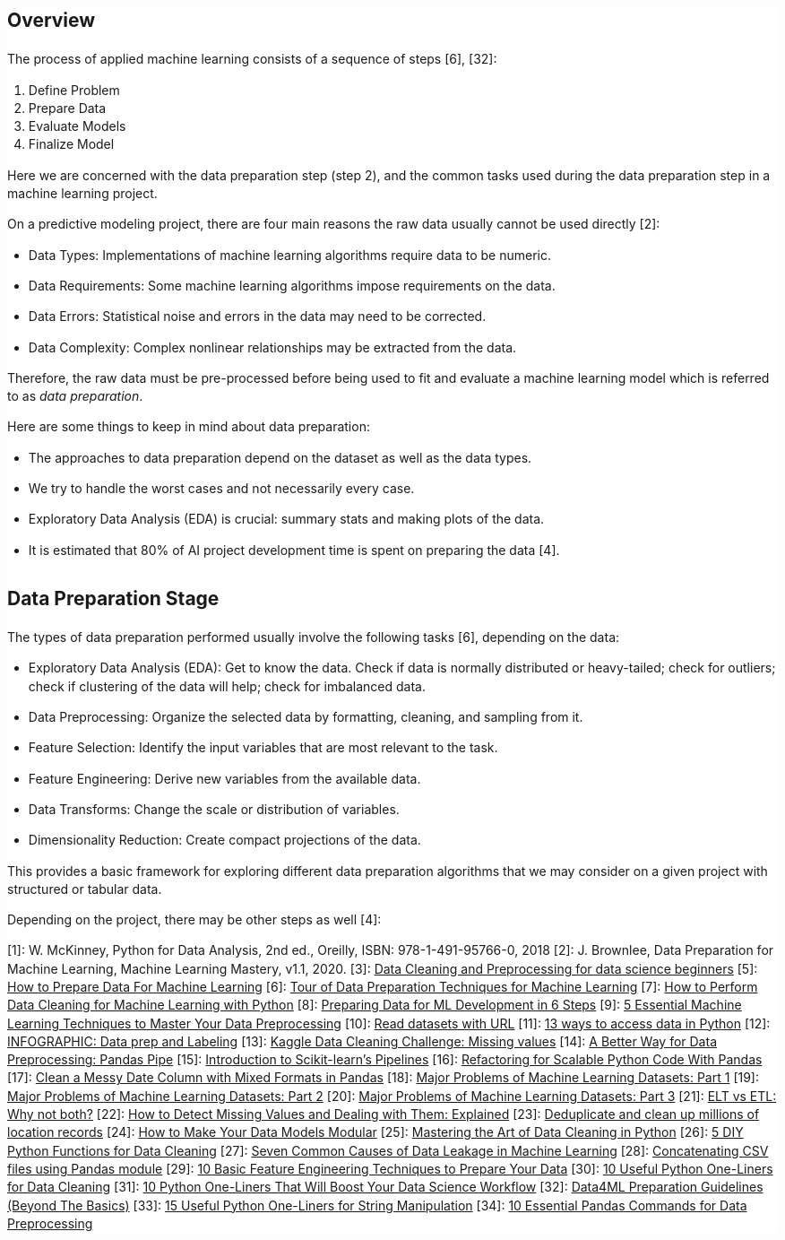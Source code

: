 ## Overview

The process of applied machine learning consists of a sequence of steps [6], [32]:

1. Define Problem
2. Prepare Data
3. Evaluate Models
4. Finalize Model

Here we are concerned with the data preparation step (step 2), and the common tasks used during the data preparation step in a machine learning project.

On a predictive modeling project, there are four main reasons the raw data usually cannot be used directly [2]:

- Data Types: Implementations of machine learning algorithms require data to be numeric.

- Data Requirements: Some machine learning algorithms impose requirements on the data.

- Data Errors: Statistical noise and errors in the data may need to be corrected.

- Data Complexity: Complex nonlinear relationships may be extracted from the data.

Therefore, the raw data must be pre-processed before being used to fit and evaluate a machine learning model which is referred to as _data preparation_.

Here are some things to keep in mind about data preparation:

- The approaches to data preparation depend on the dataset as well as the data types.

- We try to handle the worst cases and not necessarily every case.

- Exploratory Data Analysis (EDA) is crucial: summary stats and making plots of the data.

- It is estimated that 80% of AI project development time is spent on preparing the data [4].

## Data Preparation Stage

The types of data preparation performed usually involve the following tasks [6], depending on the data:

- Exploratory Data Analysis (EDA): Get to know the data. Check if data is normally distributed or heavy-tailed; check for outliers; check if clustering of the data will help; check for imbalanced data.

- Data Preprocessing: Organize the selected data by formatting, cleaning, and sampling from it.

- Feature Selection: Identify the input variables that are most relevant to the task.

- Feature Engineering: Derive new variables from the available data.

- Data Transforms: Change the scale or distribution of variables.

- Dimensionality Reduction: Create compact projections of the data.

This provides a basic framework for exploring different data preparation algorithms that we may consider on a given project with structured or tabular data.

Depending on the project, there may be other steps as well [4]:


[1]: W. McKinney, Python for Data Analysis, 2nd ed., Oreilly, ISBN: 978-1-491-95766-0, 2018
[2]: J. Brownlee, Data Preparation for Machine Learning, Machine Learning Mastery, v1.1, 2020.
[3]: [Data Cleaning and Preprocessing for data science beginners](https://datasciencehorizons.com/data-cleaning-preprocessing-data-science-beginners-ebook/)
[5]: [How to Prepare Data For Machine Learning](https://machinelearningmastery.com/how-to-prepare-data-for-machine-learning/)
[6]: [Tour of Data Preparation Techniques for Machine Learning](https://machinelearningmastery.com/data-preparation-techniques-for-machine-learning/)
[7]: [How to Perform Data Cleaning for Machine Learning with Python](https://machinelearningmastery.com/basic-data-cleaning-for-machine-learning/)
[8]: [Preparing Data for ML Development in 6 Steps](https://intelliarts.com/blog/data-preparation-in-machine-learning/)
[9]: [5 Essential Machine Learning Techniques to Master Your Data Preprocessing](https://pub.towardsai.net/5-machine-learning-data-preprocessing-techniques-e888f6d220e1)
[10]: [Read datasets with URL](https://towardsdatascience.com/dont-download-read-datasets-with-url-in-python-8245a5eaa919)
[11]: [13 ways to access data in Python](https://towardsdatascience.com/13-ways-to-access-data-in-python-bac5683e0063)
[12]: [INFOGRAPHIC: Data prep and Labeling](https://www.cognilytica.com/2019/04/19/infographic-data-prep-and-labeling/)
[13]: [Kaggle Data Cleaning Challenge: Missing values](https://www.kaggle.com/rtatman/data-cleaning-challenge-handling-missing-values)
[14]: [A Better Way for Data Preprocessing: Pandas Pipe](https://towardsdatascience.com/a-better-way-for-data-preprocessing-pandas-pipe-a08336a012bc)
[15]: [Introduction to Scikit-learn’s Pipelines](https://towardsdatascience.com/introduction-to-scikit-learns-pipelines-565cc549754a)
[16]: [Refactoring for Scalable Python Code With Pandas](https://betterprogramming.pub/refactoring-for-scalable-python-code-with-pandas-727d15f14852)
[17]: [Clean a Messy Date Column with Mixed Formats in Pandas](https://towardsdatascience.com/clean-a-messy-date-column-with-mixed-formats-in-pandas-1a88808edbf7)
[18]: [Major Problems of Machine Learning Datasets: Part 1](https://heartbeat.comet.ml/major-problems-of-machine-learning-datasets-part-1-5d5a06221c90)
[19]: [Major Problems of Machine Learning Datasets: Part 2](https://heartbeat.comet.ml/major-problems-of-machine-learning-datasets-part-2-ba82e551fee2)
[20]: [Major Problems of Machine Learning Datasets: Part 3](https://heartbeat.comet.ml/major-problems-of-machine-learning-datasets-part-3-eae18ab40eda)
[21]: [ELT vs ETL: Why not both?](https://medium.com/geekculture/elt-vs-etl-why-not-both-d0c4a0d30fc0)
[22]: [How to Detect Missing Values and Dealing with Them: Explained](https://medium.com/geekculture/ow-to-detect-missing-values-and-dealing-with-them-explained-13232230cb64)
[23]: [Deduplicate and clean up millions of location records](https://towardsdatascience.com/deduplicate-and-clean-up-millions-of-location-records-abcffb308ebf)
[24]: [How to Make Your Data Models Modular](https://towardsdatascience.com/how-to-make-your-data-models-modular-71b21cdf5208)
[25]: [Mastering the Art of Data Cleaning in Python](https://www.kdnuggets.com/mastering-the-art-of-data-cleaning-in-python)
[26]: [5 DIY Python Functions for Data Cleaning](https://machinelearningmastery.com/5-diy-python-functions-for-data-cleaning/)
[27]: [Seven Common Causes of Data Leakage in Machine Learning](https://towardsdatascience.com/seven-common-causes-of-data-leakage-in-machine-learning-75f8a6243ea5)
[28]: [Concatenating CSV files using Pandas module](https://www.geeksforgeeks.org)
[29]: [10 Basic Feature Engineering Techniques to Prepare Your Data](https://pub.towardsai.net/10-basic-feature-engineering-techniques-to-prepare-your-data-a43e99a0bf00)
[30]: [10 Useful Python One-Liners for Data Cleaning](https://www.kdnuggets.com/10-useful-python-one-liners-for-data-cleaning)
[31]: [10 Python One-Liners That Will Boost Your Data Science Workflow](https://machinelearningmastery.com/10-python-one-liners-that-will-boost-your-data-science-workflow/)
[32]: [Data4ML Preparation Guidelines (Beyond The Basics)](https://pub.towardsai.net/data4ml-preparation-guidelines-beyond-the-basics-7613ff4282ff)
[33]: [15 Useful Python One-Liners for String Manipulation](https://www.kdnuggets.com/15-useful-python-one-liners-string-manipulation)
[34]: [10 Essential Pandas Commands for Data Preprocessing](https://www.kdnuggets.com/10-essential-pandas-commands-data-preprocessing)